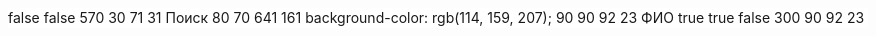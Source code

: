    <bool>false</bool>
  </property>
  <property name="documentMode">
   <bool>false</bool>
  </property>
  <widget class="QWidget" name="centralwidget">
   <widget class="QPushButton" name="pushButton">
    <property name="geometry">
     <rect>
      <x>570</x>
      <y>30</y>
      <width>71</width>
      <height>31</height>
     </rect>
    </property>
    <property name="text">
     <string>Поиск</string>
    </property>
   </widget>
   <widget class="QColumnView" name="columnView">
    <property name="geometry">
     <rect>
      <x>80</x>
      <y>70</y>
      <width>641</width>
      <height>161</height>
     </rect>
    </property>
    <property name="styleSheet">
     <string notr="true">background-color: rgb(114, 159, 207);</string>
    </property>
   </widget>
   <widget class="QCheckBox" name="checkBox">
    <property name="geometry">
     <rect>
      <x>90</x>
      <y>90</y>
      <width>92</width>
      <height>23</height>
     </rect>
    </property>
    <property name="text">
     <string>ФИО</string>
    </property>
    <property name="checked">
     <bool>true</bool>
    </property>
    <property name="autoExclusive">
     <bool>true</bool>
    </property>
    <property name="tristate">
     <bool>false</bool>
    </property>
   </widget>
   <widget class="QCheckBox" name="checkBox_2">
    <property name="geometry">
     <rect>
      <x>300</x>
      <y>90</y>
      <width>92</width>
      <height>23</height>
     </rect>
    </property>
    <property name="text">